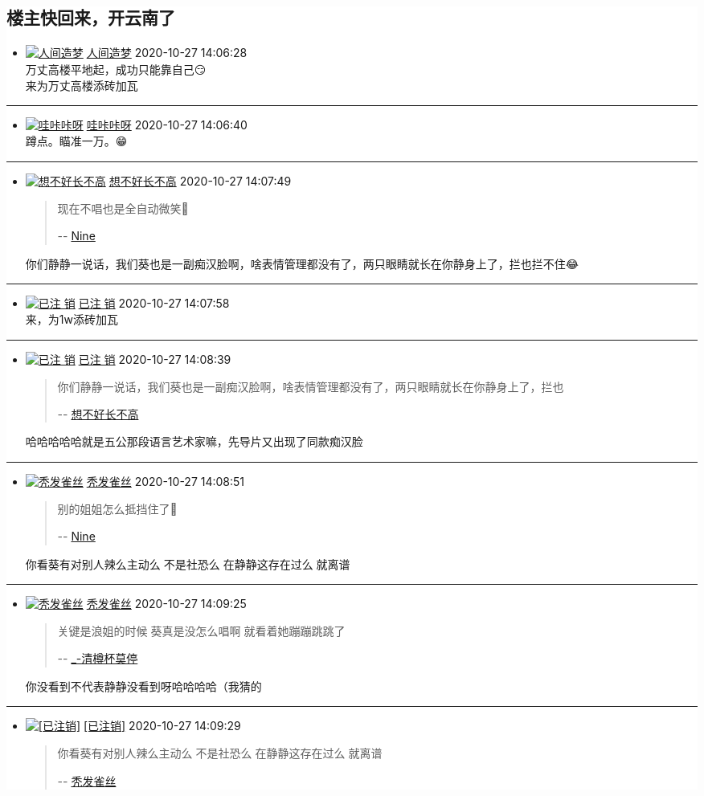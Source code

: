   楼主快回来，开云南了  
---
* [![人间造梦](https://img9.doubanio.com/icon/u205824373-4.jpg)](https://www.douban.com/people/205824373/)    [人间造梦](https://www.douban.com/people/205824373/)    2020-10-27 14:06:28  
  万丈高楼平地起，成功只能靠自己😏  
  来为万丈高楼添砖加瓦  
---
* [![哇咔咔呀](https://img9.doubanio.com/icon/u213342632-5.jpg)](https://www.douban.com/people/213342632/)    [哇咔咔呀](https://www.douban.com/people/213342632/)    2020-10-27 14:06:40  
  蹲点。瞄准一万。😁  
---
* [![想不好长不高](https://img9.doubanio.com/icon/u4098918-4.jpg)](https://www.douban.com/people/4098918/)    [想不好长不高](https://www.douban.com/people/4098918/)    2020-10-27 14:07:49  
  >现在不唱也是全自动微笑🌚  
  >
  >-- [Nine](https://www.douban.com/people/63277483/)  
  
  你们静静一说话，我们葵也是一副痴汉脸啊，啥表情管理都没有了，两只眼睛就长在你静身上了，拦也拦不住😂  
---
* [![已注 销](https://img2.doubanio.com/icon/u155947097-2.jpg)](https://www.douban.com/people/155947097/)    [已注 销](https://www.douban.com/people/155947097/)    2020-10-27 14:07:58  
  来，为1w添砖加瓦  
---
* [![已注 销](https://img2.doubanio.com/icon/u155947097-2.jpg)](https://www.douban.com/people/155947097/)    [已注 销](https://www.douban.com/people/155947097/)    2020-10-27 14:08:39  
  >你们静静一说话，我们葵也是一副痴汉脸啊，啥表情管理都没有了，两只眼睛就长在你静身上了，拦也  
  >
  >-- [想不好长不高](https://www.douban.com/people/4098918/)  
  
  哈哈哈哈哈就是五公那段语言艺术家嘛，先导片又出现了同款痴汉脸  
---
* [![秃发雀丝](https://img9.doubanio.com/icon/u3984012-5.jpg)](https://www.douban.com/people/3984012/)    [秃发雀丝](https://www.douban.com/people/3984012/)    2020-10-27 14:08:51  
  >别的姐姐怎么抵挡住了🐶  
  >
  >-- [Nine](https://www.douban.com/people/63277483/)  
  
  你看葵有对别人辣么主动么 不是社恐么 在静静这存在过么 就离谱  
---
* [![秃发雀丝](https://img9.doubanio.com/icon/u3984012-5.jpg)](https://www.douban.com/people/3984012/)    [秃发雀丝](https://www.douban.com/people/3984012/)    2020-10-27 14:09:25  
  >关键是浪姐的时候 葵真是没怎么唱啊 就看着她蹦蹦跳跳了  
  >
  >-- [_-清樽杯莫停](https://www.douban.com/people/161592149/)  
  
  你没看到不代表静静没看到呀哈哈哈哈（我猜的  
---
* [![[已注销]](https://img1.doubanio.com/icon/user_normal.jpg)](https://www.douban.com/people/219008874/)    [[已注销]](https://www.douban.com/people/219008874/)    2020-10-27 14:09:29  
  >你看葵有对别人辣么主动么 不是社恐么 在静静这存在过么 就离谱  
  >
  >-- [秃发雀丝](https://www.douban.com/people/3984012/)  
  